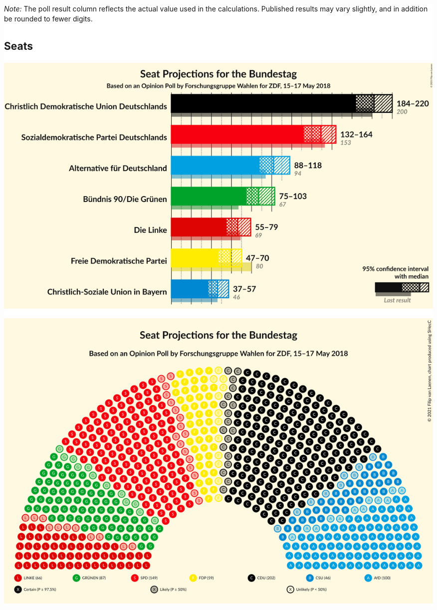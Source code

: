 *Note:* The poll result column reflects the actual value used in the calculations. Published results may vary slightly, and in addition be rounded to fewer digits.

## Seats

![Graph with seats not yet produced](2018-05-17-ForschungsgruppeWahlen-seats.png "Seats")

![Graph with seating plan not yet produced](2018-05-17-ForschungsgruppeWahlen-seating-plan.png "Seating Plan")
